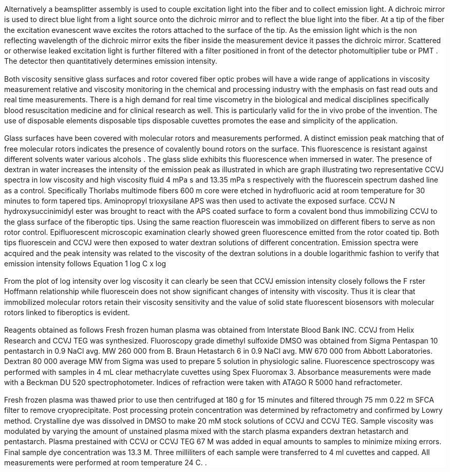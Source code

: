 Alternatively a beamsplitter assembly is used to couple excitation light into the fiber and to collect emission light. A dichroic mirror is used to direct blue light from a light source onto the dichroic mirror and to reflect the blue light into the fiber. At a tip of the fiber the excitation evanescent wave excites the rotors attached to the surface of the tip. As the emission light which is the non reflecting wavelength of the dichroic mirror exits the fiber inside the measurement device it passes the dichroic mirror. Scattered or otherwise leaked excitation light is further filtered with a filter positioned in front of the detector photomultiplier tube or PMT . The detector then quantitatively determines emission intensity.

Both viscosity sensitive glass surfaces and rotor covered fiber optic probes will have a wide range of applications in viscosity measurement relative and viscosity monitoring in the chemical and processing industry with the emphasis on fast read outs and real time measurements. There is a high demand for real time viscometry in the biological and medical disciplines specifically blood resuscitation medicine and for clinical research as well. This is particularly valid for the in vivo probe of the invention. The use of disposable elements disposable tips disposable cuvettes promotes the ease and simplicity of the application.

Glass surfaces have been covered with molecular rotors and measurements performed. A distinct emission peak matching that of free molecular rotors indicates the presence of covalently bound rotors on the surface. This fluorescence is resistant against different solvents water various alcohols . The glass slide exhibits this fluorescence when immersed in water. The presence of dextran in water increases the intensity of the emission peak as illustrated in which are graph illustrating two representative CCVJ spectra in low viscosity and high viscosity fluid 4 mPa s and 13.35 mPa s respectively with the fluorescein spectrum dashed line as a control. Specifically Thorlabs multimode fibers 600 m core were etched in hydrofluoric acid at room temperature for 30 minutes to form tapered tips. Aminopropyl trioxysilane APS was then used to activate the exposed surface. CCVJ N hydroxysuccinimidyl ester was brought to react with the APS coated surface to form a covalent bond thus immobilizing CCVJ to the glass surface of the fiberoptic tips. Using the same reaction fluorescein was immobilized on different fibers to serve as non rotor control. Epifluorescent microscopic examination clearly showed green fluorescence emitted from the rotor coated tip. Both tips fluorescein and CCVJ were then exposed to water dextran solutions of different concentration. Emission spectra were acquired and the peak intensity was related to the viscosity of the dextran solutions in a double logarithmic fashion to verify that emission intensity follows Equation 1 log C x log 

From the plot of log intensity over log viscosity it can clearly be seen that CCVJ emission intensity closely follows the F rster Hoffmann relationship while fluorescein does not show significant changes of intensity with viscosity. Thus it is clear that immobilized molecular rotors retain their viscosity sensitivity and the value of solid state fluorescent biosensors with molecular rotors linked to fiberoptics is evident.

Reagents obtained as follows Fresh frozen human plasma was obtained from Interstate Blood Bank INC. CCVJ from Helix Research and CCVJ TEG was synthesized. Fluoroscopy grade dimethyl sulfoxide DMSO was obtained from Sigma Pentaspan 10 pentastarch in 0.9 NaCl avg. MW 260 000 from B. Braun Hetastarch 6 in 0.9 NaCl avg. MW 670 000 from Abbott Laboratories. Dextran 80 000 average MW from Sigma was used to prepare 5 solution in physiologic saline. Fluorescence spectroscopy was performed with samples in 4 mL clear methacrylate cuvettes using Spex Fluoromax 3. Absorbance measurements were made with a Beckman DU 520 spectrophotometer. Indices of refraction were taken with ATAGO R 5000 hand refractometer.

Fresh frozen plasma was thawed prior to use then centrifuged at 180 g for 15 minutes and filtered through 75 mm 0.22 m SFCA filter to remove cryoprecipitate. Post processing protein concentration was determined by refractometry and confirmed by Lowry method. Crystalline dye was dissolved in DMSO to make 20 mM stock solutions of CCVJ and CCVJ TEG. Sample viscosity was modulated by varying the amount of unstained plasma mixed with the starch plasma expanders dextran hetastarch and pentastarch. Plasma prestained with CCVJ or CCVJ TEG 67 M was added in equal amounts to samples to minimize mixing errors. Final sample dye concentration was 13.3 M. Three milliliters of each sample were transferred to 4 ml cuvettes and capped. All measurements were performed at room temperature 24 C. .
